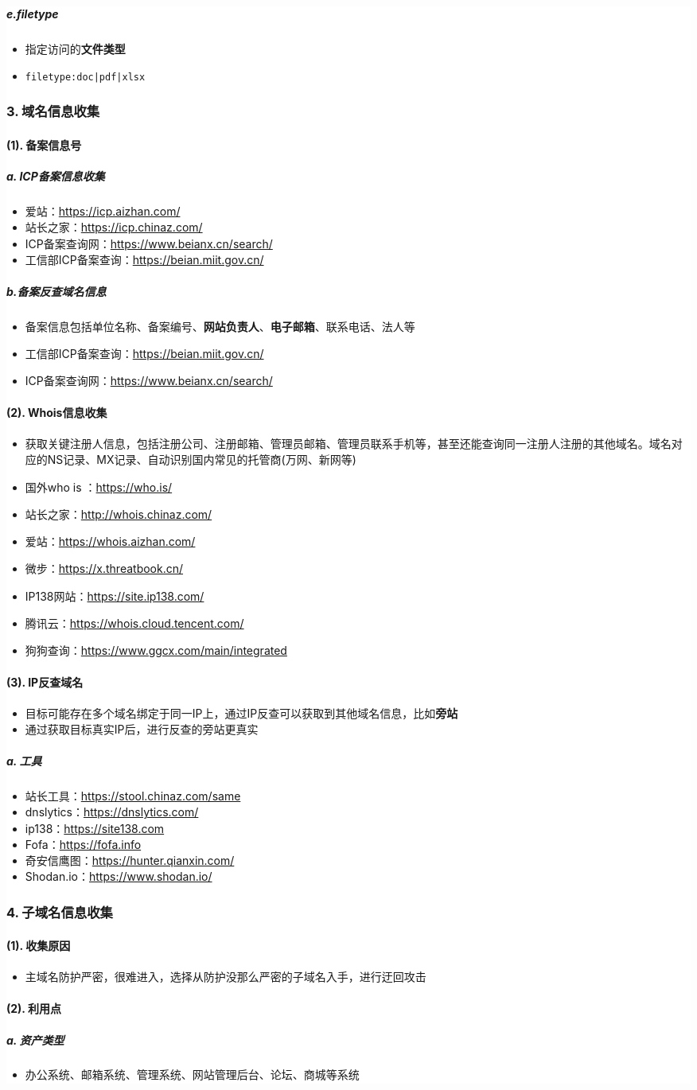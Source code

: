 
##### e.filetype

* 指定访问的**文件类型**

* ```
  filetype:doc|pdf|xlsx
  ```

### 3. 域名信息收集

#### (1). 备案信息号

##### a. ICP备案信息收集

* 爱站：https://icp.aizhan.com/
* 站长之家：https://icp.chinaz.com/
* ICP备案查询网：https://www.beianx.cn/search/
* 工信部ICP备案查询：https://beian.miit.gov.cn/

##### b.备案反查域名信息

* 备案信息包括单位名称、备案编号、**网站负责人**、**电子邮箱**、联系电话、法人等

* 工信部ICP备案查询：https://beian.miit.gov.cn/
* ICP备案查询网：https://www.beianx.cn/search/

#### (2). Whois信息收集

* 获取关键注册人信息，包括注册公司、注册邮箱、管理员邮箱、管理员联系手机等，甚至还能查询同一注册人注册的其他域名。域名对应的NS记录、MX记录、自动识别国内常见的托管商(万网、新网等)

* 国外who is ：https://who.is/
* 站长之家：http://whois.chinaz.com/
* 爱站：https://whois.aizhan.com/
* 微步：https://x.threatbook.cn/
* IP138网站：https://site.ip138.com/
* 腾讯云：https://whois.cloud.tencent.com/
* 狗狗查询：https://www.ggcx.com/main/integrated

#### (3). IP反查域名

* 目标可能存在多个域名绑定于同一IP上，通过IP反查可以获取到其他域名信息，比如**旁站**
* 通过获取目标真实IP后，进行反查的旁站更真实

##### a. 工具

* 站长工具：https://stool.chinaz.com/same
* dnslytics：https://dnslytics.com/
* ip138：https://site138.com
* Fofa：https://fofa.info
* 奇安信鹰图：https://hunter.qianxin.com/
* Shodan.io：https://www.shodan.io/

### 4. 子域名信息收集

#### (1). 收集原因

* 主域名防护严密，很难进入，选择从防护没那么严密的子域名入手，进行迂回攻击

#### (2). 利用点

##### a. 资产类型

* 办公系统、邮箱系统、管理系统、网站管理后台、论坛、商城等系统

  ```